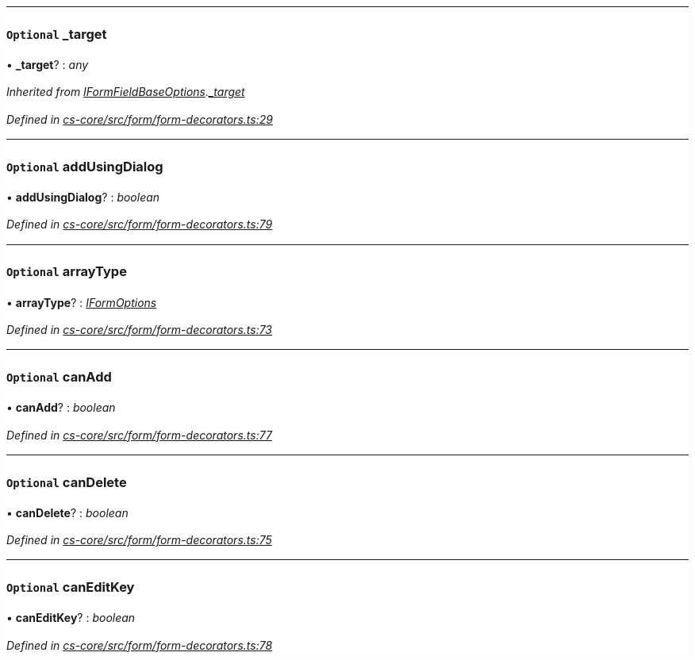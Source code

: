 ___

### `Optional` _target

• **_target**? : *any*

*Inherited from [IFormFieldBaseOptions](_cs_core_src_form_form_decorators_.iformfieldbaseoptions.md).[_target](_cs_core_src_form_form_decorators_.iformfieldbaseoptions.md#optional-_target)*

*Defined in [cs-core/src/form/form-decorators.ts:29](https://github.com/RichardHovenkamp/csnext/blob/eefa977/packages/cs-core/src/form/form-decorators.ts#L29)*

___

### `Optional` addUsingDialog

• **addUsingDialog**? : *boolean*

*Defined in [cs-core/src/form/form-decorators.ts:79](https://github.com/RichardHovenkamp/csnext/blob/eefa977/packages/cs-core/src/form/form-decorators.ts#L79)*

___

### `Optional` arrayType

• **arrayType**? : *[IFormOptions](_cs_core_src_form_form_decorators_.iformoptions.md)*

*Defined in [cs-core/src/form/form-decorators.ts:73](https://github.com/RichardHovenkamp/csnext/blob/eefa977/packages/cs-core/src/form/form-decorators.ts#L73)*

___

### `Optional` canAdd

• **canAdd**? : *boolean*

*Defined in [cs-core/src/form/form-decorators.ts:77](https://github.com/RichardHovenkamp/csnext/blob/eefa977/packages/cs-core/src/form/form-decorators.ts#L77)*

___

### `Optional` canDelete

• **canDelete**? : *boolean*

*Defined in [cs-core/src/form/form-decorators.ts:75](https://github.com/RichardHovenkamp/csnext/blob/eefa977/packages/cs-core/src/form/form-decorators.ts#L75)*

___

### `Optional` canEditKey

• **canEditKey**? : *boolean*

*Defined in [cs-core/src/form/form-decorators.ts:78](https://github.com/RichardHovenkamp/csnext/blob/eefa977/packages/cs-core/src/form/form-decorators.ts#L78)*
